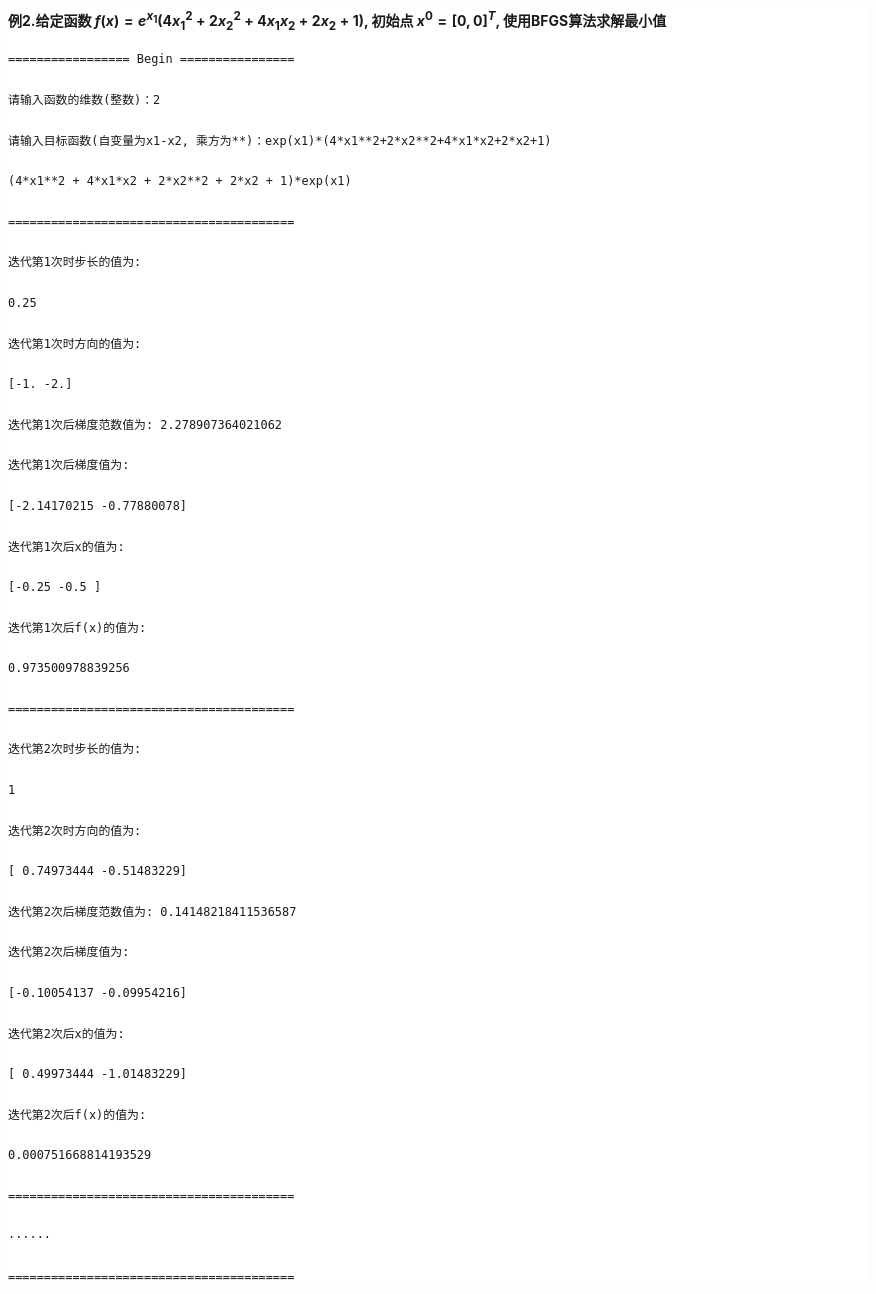 **例2.给定函数 $f(x)=e^{x_1}(4x_1^2+2x_2^2+4x_1x_2+2x_2+1)$, 初始点 $x^0=[0,0]^T$, 使用BFGS算法求解最小值**

```
================= Begin ================

请输入函数的维数(整数)：2

请输入目标函数(自变量为x1-x2, 乘方为**)：exp(x1)*(4*x1**2+2*x2**2+4*x1*x2+2*x2+1)

(4*x1**2 + 4*x1*x2 + 2*x2**2 + 2*x2 + 1)*exp(x1)

========================================

迭代第1次时步长的值为:

0.25

迭代第1次时方向的值为:

[-1. -2.]

迭代第1次后梯度范数值为: 2.278907364021062

迭代第1次后梯度值为:

[-2.14170215 -0.77880078]

迭代第1次后x的值为:

[-0.25 -0.5 ]

迭代第1次后f(x)的值为:

0.973500978839256

========================================

迭代第2次时步长的值为:

1

迭代第2次时方向的值为:

[ 0.74973444 -0.51483229]

迭代第2次后梯度范数值为: 0.14148218411536587

迭代第2次后梯度值为:

[-0.10054137 -0.09954216]

迭代第2次后x的值为:

[ 0.49973444 -1.01483229]

迭代第2次后f(x)的值为:

0.000751668814193529

========================================

······

========================================
```